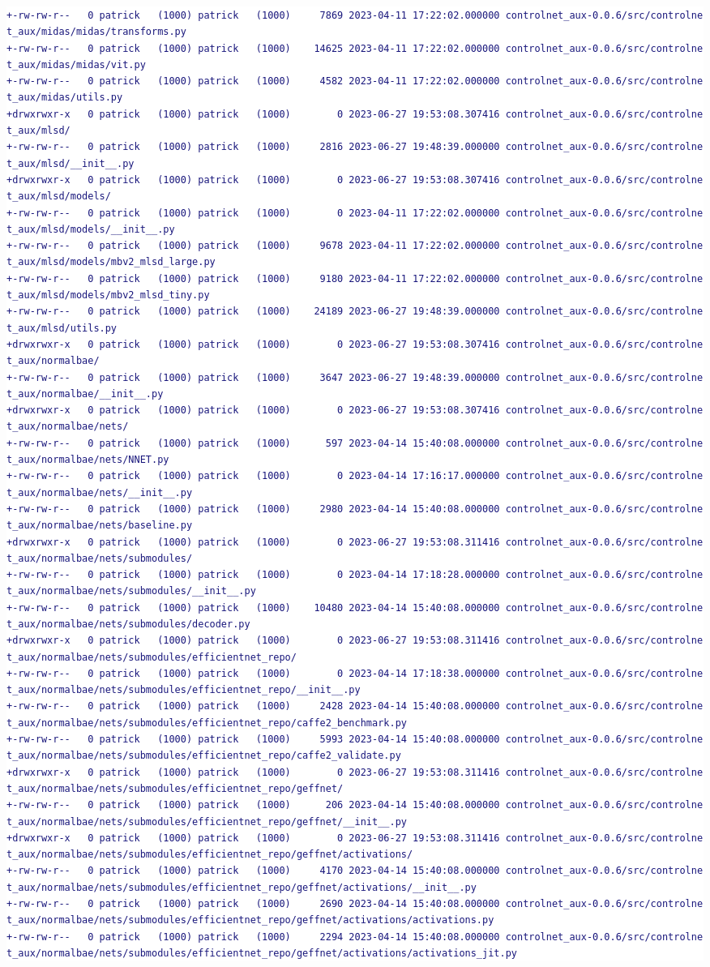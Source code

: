 ```diff
+-rw-rw-r--   0 patrick   (1000) patrick   (1000)     7869 2023-04-11 17:22:02.000000 controlnet_aux-0.0.6/src/controlnet_aux/midas/midas/transforms.py
+-rw-rw-r--   0 patrick   (1000) patrick   (1000)    14625 2023-04-11 17:22:02.000000 controlnet_aux-0.0.6/src/controlnet_aux/midas/midas/vit.py
+-rw-rw-r--   0 patrick   (1000) patrick   (1000)     4582 2023-04-11 17:22:02.000000 controlnet_aux-0.0.6/src/controlnet_aux/midas/utils.py
+drwxrwxr-x   0 patrick   (1000) patrick   (1000)        0 2023-06-27 19:53:08.307416 controlnet_aux-0.0.6/src/controlnet_aux/mlsd/
+-rw-rw-r--   0 patrick   (1000) patrick   (1000)     2816 2023-06-27 19:48:39.000000 controlnet_aux-0.0.6/src/controlnet_aux/mlsd/__init__.py
+drwxrwxr-x   0 patrick   (1000) patrick   (1000)        0 2023-06-27 19:53:08.307416 controlnet_aux-0.0.6/src/controlnet_aux/mlsd/models/
+-rw-rw-r--   0 patrick   (1000) patrick   (1000)        0 2023-04-11 17:22:02.000000 controlnet_aux-0.0.6/src/controlnet_aux/mlsd/models/__init__.py
+-rw-rw-r--   0 patrick   (1000) patrick   (1000)     9678 2023-04-11 17:22:02.000000 controlnet_aux-0.0.6/src/controlnet_aux/mlsd/models/mbv2_mlsd_large.py
+-rw-rw-r--   0 patrick   (1000) patrick   (1000)     9180 2023-04-11 17:22:02.000000 controlnet_aux-0.0.6/src/controlnet_aux/mlsd/models/mbv2_mlsd_tiny.py
+-rw-rw-r--   0 patrick   (1000) patrick   (1000)    24189 2023-06-27 19:48:39.000000 controlnet_aux-0.0.6/src/controlnet_aux/mlsd/utils.py
+drwxrwxr-x   0 patrick   (1000) patrick   (1000)        0 2023-06-27 19:53:08.307416 controlnet_aux-0.0.6/src/controlnet_aux/normalbae/
+-rw-rw-r--   0 patrick   (1000) patrick   (1000)     3647 2023-06-27 19:48:39.000000 controlnet_aux-0.0.6/src/controlnet_aux/normalbae/__init__.py
+drwxrwxr-x   0 patrick   (1000) patrick   (1000)        0 2023-06-27 19:53:08.307416 controlnet_aux-0.0.6/src/controlnet_aux/normalbae/nets/
+-rw-rw-r--   0 patrick   (1000) patrick   (1000)      597 2023-04-14 15:40:08.000000 controlnet_aux-0.0.6/src/controlnet_aux/normalbae/nets/NNET.py
+-rw-rw-r--   0 patrick   (1000) patrick   (1000)        0 2023-04-14 17:16:17.000000 controlnet_aux-0.0.6/src/controlnet_aux/normalbae/nets/__init__.py
+-rw-rw-r--   0 patrick   (1000) patrick   (1000)     2980 2023-04-14 15:40:08.000000 controlnet_aux-0.0.6/src/controlnet_aux/normalbae/nets/baseline.py
+drwxrwxr-x   0 patrick   (1000) patrick   (1000)        0 2023-06-27 19:53:08.311416 controlnet_aux-0.0.6/src/controlnet_aux/normalbae/nets/submodules/
+-rw-rw-r--   0 patrick   (1000) patrick   (1000)        0 2023-04-14 17:18:28.000000 controlnet_aux-0.0.6/src/controlnet_aux/normalbae/nets/submodules/__init__.py
+-rw-rw-r--   0 patrick   (1000) patrick   (1000)    10480 2023-04-14 15:40:08.000000 controlnet_aux-0.0.6/src/controlnet_aux/normalbae/nets/submodules/decoder.py
+drwxrwxr-x   0 patrick   (1000) patrick   (1000)        0 2023-06-27 19:53:08.311416 controlnet_aux-0.0.6/src/controlnet_aux/normalbae/nets/submodules/efficientnet_repo/
+-rw-rw-r--   0 patrick   (1000) patrick   (1000)        0 2023-04-14 17:18:38.000000 controlnet_aux-0.0.6/src/controlnet_aux/normalbae/nets/submodules/efficientnet_repo/__init__.py
+-rw-rw-r--   0 patrick   (1000) patrick   (1000)     2428 2023-04-14 15:40:08.000000 controlnet_aux-0.0.6/src/controlnet_aux/normalbae/nets/submodules/efficientnet_repo/caffe2_benchmark.py
+-rw-rw-r--   0 patrick   (1000) patrick   (1000)     5993 2023-04-14 15:40:08.000000 controlnet_aux-0.0.6/src/controlnet_aux/normalbae/nets/submodules/efficientnet_repo/caffe2_validate.py
+drwxrwxr-x   0 patrick   (1000) patrick   (1000)        0 2023-06-27 19:53:08.311416 controlnet_aux-0.0.6/src/controlnet_aux/normalbae/nets/submodules/efficientnet_repo/geffnet/
+-rw-rw-r--   0 patrick   (1000) patrick   (1000)      206 2023-04-14 15:40:08.000000 controlnet_aux-0.0.6/src/controlnet_aux/normalbae/nets/submodules/efficientnet_repo/geffnet/__init__.py
+drwxrwxr-x   0 patrick   (1000) patrick   (1000)        0 2023-06-27 19:53:08.311416 controlnet_aux-0.0.6/src/controlnet_aux/normalbae/nets/submodules/efficientnet_repo/geffnet/activations/
+-rw-rw-r--   0 patrick   (1000) patrick   (1000)     4170 2023-04-14 15:40:08.000000 controlnet_aux-0.0.6/src/controlnet_aux/normalbae/nets/submodules/efficientnet_repo/geffnet/activations/__init__.py
+-rw-rw-r--   0 patrick   (1000) patrick   (1000)     2690 2023-04-14 15:40:08.000000 controlnet_aux-0.0.6/src/controlnet_aux/normalbae/nets/submodules/efficientnet_repo/geffnet/activations/activations.py
+-rw-rw-r--   0 patrick   (1000) patrick   (1000)     2294 2023-04-14 15:40:08.000000 controlnet_aux-0.0.6/src/controlnet_aux/normalbae/nets/submodules/efficientnet_repo/geffnet/activations/activations_jit.py
```